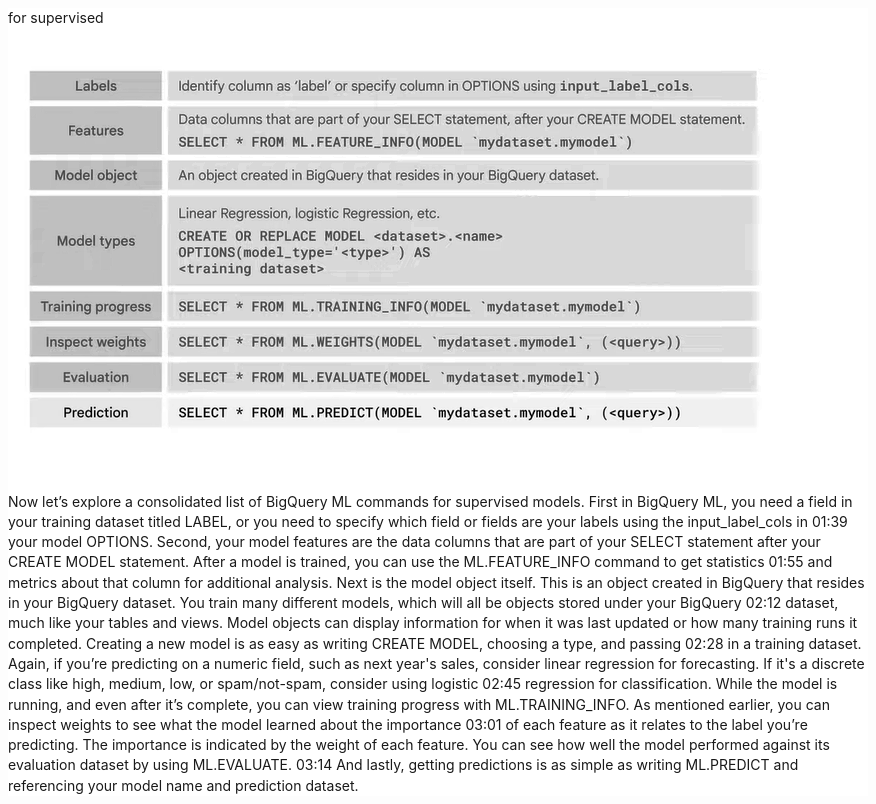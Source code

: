for supervised

![1688107576045.png](./1688107576045.png)

Now let’s explore a consolidated list of BigQuery ML commands for supervised models. First in BigQuery ML, you need a field in your training dataset titled LABEL, or you need to specify which field or fields are your labels using the input_label_cols in
01:39
your model OPTIONS. Second, your model features are the data columns that are part of your SELECT statement after your CREATE MODEL statement. After a model is trained, you can use the ML.FEATURE_INFO command to get statistics
01:55
and metrics about that column for additional analysis. Next is the model object itself. This is an object created in BigQuery that resides in your BigQuery dataset. You train many different models, which will all be objects stored under your BigQuery
02:12
dataset, much like your tables and views. Model objects can display information for when it was last updated or how many training runs it completed. Creating a new model is as easy as writing CREATE MODEL, choosing a type, and passing
02:28
in a training dataset. Again, if you’re predicting on a numeric field, such as next year's sales, consider linear regression for forecasting. If it's a discrete class like high, medium, low, or spam/not-spam, consider using logistic
02:45
regression for classification. While the model is running, and even after it’s complete, you can view training progress with ML.TRAINING_INFO. As mentioned earlier, you can inspect weights to see what the model learned about the importance
03:01
of each feature as it relates to the label you’re predicting. The importance is indicated by the weight of each feature. You can see how well the model performed against its evaluation dataset by using ML.EVALUATE.
03:14
And lastly, getting predictions is as simple as writing ML.PREDICT and referencing your model name and prediction dataset.
